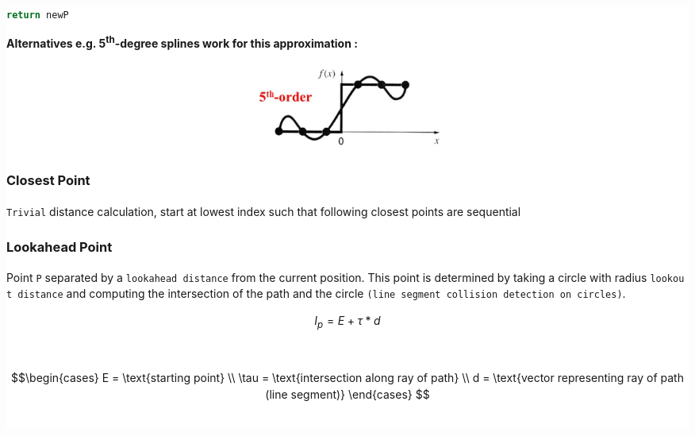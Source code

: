 ```python
return newP
```

**Alternatives e.g. 5<sup>th</sup>-degree splines work for this approximation :**

<center><img width="250" src="./media/imgSpline5.PNG"></center>

### Closest Point
`Trivial` distance calculation, start at lowest index such that following closest points are sequential

### Lookahead Point
Point `P` separated by a `lookahead distance` from the current position. This point is determined by taking a circle with radius `lookout distance` and computing the intersection of the path and the circle `(line segment collision detection on circles)`. 

$$I_p = E + \tau * d$$

<br>

$$\begin{cases}
   E = \text{starting point} \\
   \tau = \text{intersection along ray of path} \\
   d = \text{vector representing ray of path (line segment)}
\end{cases} $$

<br>
